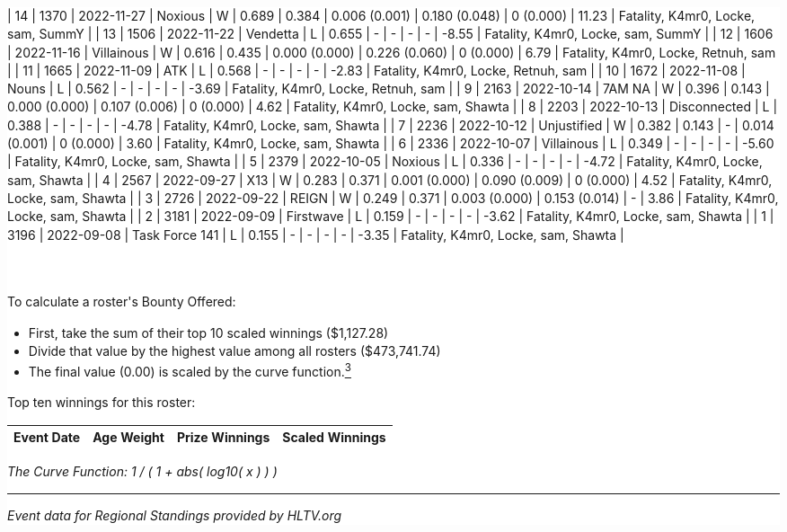 |           14 |     1370 | 2022-11-27 | Noxious        | W   | 0.689      | 0.384        | 0.006 (0.001)    | 0.180 (0.048)    | 0 (0.000) |    11.23 | Fatality, K4mr0, Locke, sam, SummY  |
|           13 |     1506 | 2022-11-22 | Vendetta       | L   | 0.655      | -            | -                | -                | -         |    -8.55 | Fatality, K4mr0, Locke, sam, SummY  |
|           12 |     1606 | 2022-11-16 | Villainous     | W   | 0.616      | 0.435        | 0.000 (0.000)    | 0.226 (0.060)    | 0 (0.000) |     6.79 | Fatality, K4mr0, Locke, Retnuh, sam |
|           11 |     1665 | 2022-11-09 | ATK            | L   | 0.568      | -            | -                | -                | -         |    -2.83 | Fatality, K4mr0, Locke, Retnuh, sam |
|           10 |     1672 | 2022-11-08 | Nouns          | L   | 0.562      | -            | -                | -                | -         |    -3.69 | Fatality, K4mr0, Locke, Retnuh, sam |
|            9 |     2163 | 2022-10-14 | 7AM NA         | W   | 0.396      | 0.143        | 0.000 (0.000)    | 0.107 (0.006)    | 0 (0.000) |     4.62 | Fatality, K4mr0, Locke, sam, Shawta |
|            8 |     2203 | 2022-10-13 | Disconnected   | L   | 0.388      | -            | -                | -                | -         |    -4.78 | Fatality, K4mr0, Locke, sam, Shawta |
|            7 |     2236 | 2022-10-12 | Unjustified    | W   | 0.382      | 0.143        | -                | 0.014 (0.001)    | 0 (0.000) |     3.60 | Fatality, K4mr0, Locke, sam, Shawta |
|            6 |     2336 | 2022-10-07 | Villainous     | L   | 0.349      | -            | -                | -                | -         |    -5.60 | Fatality, K4mr0, Locke, sam, Shawta |
|            5 |     2379 | 2022-10-05 | Noxious        | L   | 0.336      | -            | -                | -                | -         |    -4.72 | Fatality, K4mr0, Locke, sam, Shawta |
|            4 |     2567 | 2022-09-27 | X13            | W   | 0.283      | 0.371        | 0.001 (0.000)    | 0.090 (0.009)    | 0 (0.000) |     4.52 | Fatality, K4mr0, Locke, sam, Shawta |
|            3 |     2726 | 2022-09-22 | REIGN          | W   | 0.249      | 0.371        | 0.003 (0.000)    | 0.153 (0.014)    | -         |     3.86 | Fatality, K4mr0, Locke, sam, Shawta |
|            2 |     3181 | 2022-09-09 | Firstwave      | L   | 0.159      | -            | -                | -                | -         |    -3.62 | Fatality, K4mr0, Locke, sam, Shawta |
|            1 |     3196 | 2022-09-08 | Task Force 141 | L   | 0.155      | -            | -                | -                | -         |    -3.35 | Fatality, K4mr0, Locke, sam, Shawta |

<br />
<span id="table2"></span><br />
To calculate a roster's Bounty Offered:<br />

- First, take the sum of their top 10 scaled winnings ($1,127.28)
- Divide that value by the highest value among all rosters ($473,741.74)
- The final value (0.00) is scaled by the curve function.[<sup>3</sup>](#curveFunction)

Top ten winnings for this roster:<br />

| Event Date | Age Weight | Prize Winnings | Scaled Winnings |
| :- | -: | :- | :- |


<span id="curveFunction"></span>_The Curve Function: 1 / ( 1 + abs( log10( x ) ) )_<br />

---
_Event data for Regional Standings provided by HLTV.org_<br />
